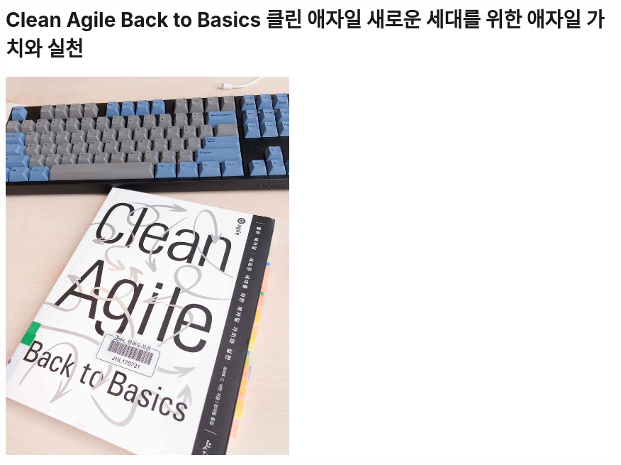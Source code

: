 # Clean Agile Back to Basics 클린 애자일 새로운 세대를 위한 애자일 가치와 실천
<img src="clean_agile/title.jpg" alt="title" width="400"/>
